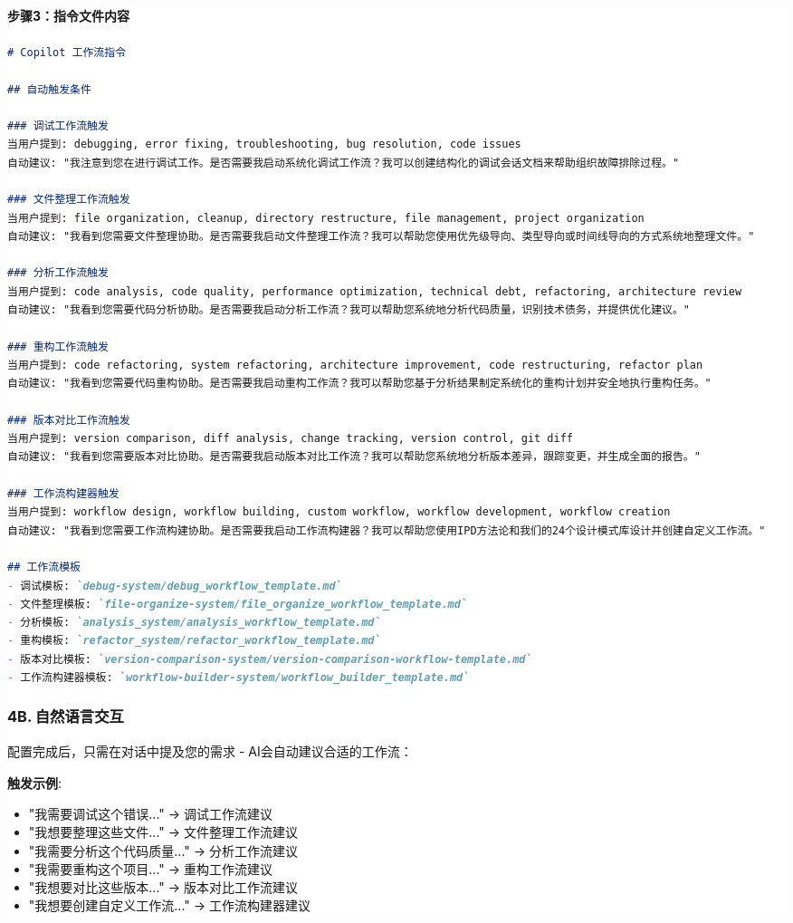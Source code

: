 #### 步骤3：指令文件内容

```markdown
# Copilot 工作流指令

## 自动触发条件

### 调试工作流触发
当用户提到: debugging, error fixing, troubleshooting, bug resolution, code issues
自动建议: "我注意到您在进行调试工作。是否需要我启动系统化调试工作流？我可以创建结构化的调试会话文档来帮助组织故障排除过程。"

### 文件整理工作流触发  
当用户提到: file organization, cleanup, directory restructure, file management, project organization
自动建议: "我看到您需要文件整理协助。是否需要我启动文件整理工作流？我可以帮助您使用优先级导向、类型导向或时间线导向的方式系统地整理文件。"

### 分析工作流触发
当用户提到: code analysis, code quality, performance optimization, technical debt, refactoring, architecture review
自动建议: "我看到您需要代码分析协助。是否需要我启动分析工作流？我可以帮助您系统地分析代码质量，识别技术债务，并提供优化建议。"

### 重构工作流触发
当用户提到: code refactoring, system refactoring, architecture improvement, code restructuring, refactor plan
自动建议: "我看到您需要代码重构协助。是否需要我启动重构工作流？我可以帮助您基于分析结果制定系统化的重构计划并安全地执行重构任务。"

### 版本对比工作流触发
当用户提到: version comparison, diff analysis, change tracking, version control, git diff
自动建议: "我看到您需要版本对比协助。是否需要我启动版本对比工作流？我可以帮助您系统地分析版本差异，跟踪变更，并生成全面的报告。"

### 工作流构建器触发
当用户提到: workflow design, workflow building, custom workflow, workflow development, workflow creation
自动建议: "我看到您需要工作流构建协助。是否需要我启动工作流构建器？我可以帮助您使用IPD方法论和我们的24个设计模式库设计并创建自定义工作流。"

## 工作流模板
- 调试模板: `debug-system/debug_workflow_template.md`
- 文件整理模板: `file-organize-system/file_organize_workflow_template.md`
- 分析模板: `analysis_system/analysis_workflow_template.md`
- 重构模板: `refactor_system/refactor_workflow_template.md`
- 版本对比模板: `version-comparison-system/version-comparison-workflow-template.md`
- 工作流构建器模板: `workflow-builder-system/workflow_builder_template.md`
```

### 4B. 自然语言交互

配置完成后，只需在对话中提及您的需求 - AI会自动建议合适的工作流：

**触发示例**:

- "我需要调试这个错误..." → 调试工作流建议
- "我想要整理这些文件..." → 文件整理工作流建议
- "我需要分析这个代码质量..." → 分析工作流建议
- "我需要重构这个项目..." → 重构工作流建议
- "我想要对比这些版本..." → 版本对比工作流建议
- "我想要创建自定义工作流..." → 工作流构建器建议
